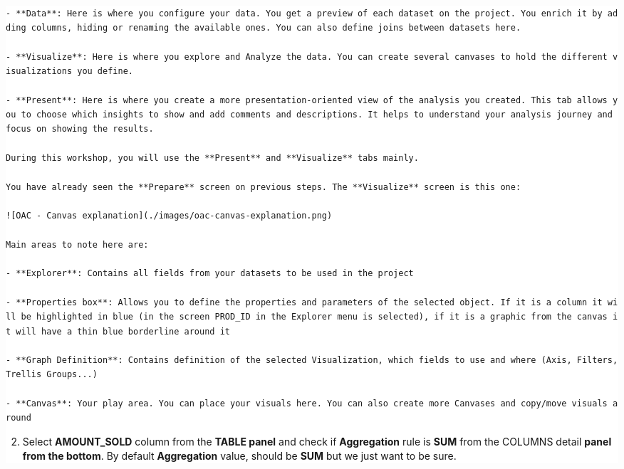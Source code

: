     - **Data**: Here is where you configure your data. You get a preview of each dataset on the project. You enrich it by adding columns, hiding or renaming the available ones. You can also define joins between datasets here.

    - **Visualize**: Here is where you explore and Analyze the data. You can create several canvases to hold the different visualizations you define.

    - **Present**: Here is where you create a more presentation-oriented view of the analysis you created. This tab allows you to choose which insights to show and add comments and descriptions. It helps to understand your analysis journey and focus on showing the results.

    During this workshop, you will use the **Present** and **Visualize** tabs mainly.

    You have already seen the **Prepare** screen on previous steps. The **Visualize** screen is this one:

    ![OAC - Canvas explanation](./images/oac-canvas-explanation.png)

    Main areas to note here are:

    - **Explorer**: Contains all fields from your datasets to be used in the project

    - **Properties box**: Allows you to define the properties and parameters of the selected object. If it is a column it will be highlighted in blue (in the screen PROD_ID in the Explorer menu is selected), if it is a graphic from the canvas it will have a thin blue borderline around it

    - **Graph Definition**: Contains definition of the selected Visualization, which fields to use and where (Axis, Filters, Trellis Groups...)

    - **Canvas**: Your play area. You can place your visuals here. You can also create more Canvases and copy/move visuals around

2. Select **AMOUNT&#95;SOLD** column from the **TABLE panel** and check if **Aggregation** rule is **SUM** from the COLUMNS detail **panel from the bottom**. By default **Aggregation** value, should be **SUM** but we just want to be sure.
